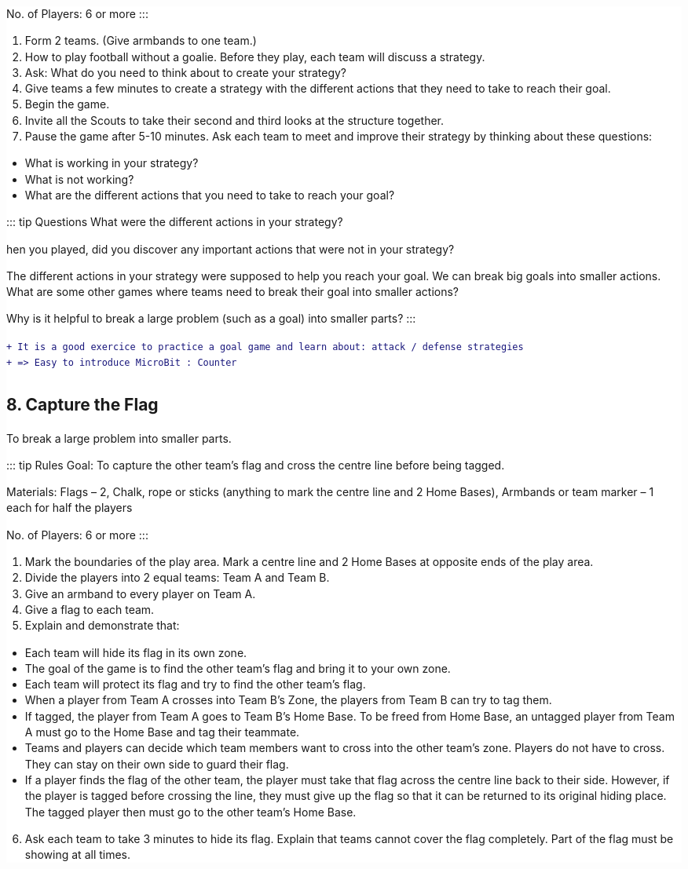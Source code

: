 No. of Players: 6 or more
:::

1. Form 2 teams. (Give armbands to one team.) 
2. How to play football without a goalie. Before they play, each team will discuss a strategy.
3. Ask: What do you need to think about to create your strategy?
4. Give teams a few minutes to create a strategy with the different actions that they need to take to reach their goal.
5. Begin the game.
6. Invite all the Scouts to take their second and third looks at the structure together.
7. Pause the game after 5-10 minutes. Ask each team to meet and improve their strategy by thinking about these questions:
  * What is working in your strategy?
  * What is not working?
  * What are the different actions that you need to take to reach your goal?

::: tip Questions
What were the different actions in your strategy?

hen you played, did you discover any important actions that were not in your strategy?

The different actions in your strategy were supposed to help you reach your goal. We can break big goals into smaller actions. What are some other games where teams need to break their goal into smaller actions?

Why is it helpful to break a large problem (such as a goal) into smaller parts?
:::

```diff
+ It is a good exercice to practice a goal game and learn about: attack / defense strategies
+ => Easy to introduce MicroBit : Counter
```

## 8. Capture the Flag

To break a large problem into smaller parts.

::: tip Rules
Goal: To capture the other team’s flag and cross the centre line before being tagged.

Materials: Flags – 2, Chalk, rope or sticks (anything to mark the centre line and 2 Home Bases), Armbands or team marker – 1 each for half the players

No. of Players: 6 or more
:::

1. Mark the boundaries of the play area. Mark a centre line and 2 Home Bases at opposite ends of the play area.
2. Divide the players into 2 equal teams: Team A and Team B.
3. Give an armband to every player on Team A.
4. Give a flag to each team.
5. Explain and demonstrate that:
  * Each team will hide its flag in its own zone.
  * The goal of the game is to find the other team’s flag and bring it to your own zone.
  * Each team will protect its flag and try to find the other team’s flag.
  * When a player from Team A crosses into Team B’s Zone, the players from Team B can try to tag them. 
  * If tagged, the player from Team A goes to Team B’s Home Base. To be freed from Home Base, an untagged player from Team A must go to the Home Base and tag their teammate.
  * Teams and players can decide which team members want to cross into the other team’s zone. Players do not have to cross. They can stay on their own side to guard their flag.
  * If a player finds the flag of the other team, the player must take that flag across the centre line back to their side. However, if the player is tagged before crossing the line, they must give up the flag so that it can be returned to its original hiding place. The tagged player then must go to the other team’s Home Base.
6. Ask each team to take 3 minutes to hide its flag. Explain that teams cannot cover the flag completely. Part of the flag must be showing at all times.